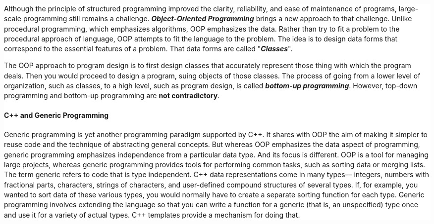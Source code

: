 Although the principle of structured programming improved the clarity, reliability, and ease of maintenance of programs, large-scale programming still remains a challenge. ***Object-Oriented Programming*** brings a new approach to that challenge. Unlike procedural programming, which emphasizes algorithms, OOP emphasizes the data. Rather than try to fit a problem to the procedural approach of language, OOP attempts to fit the language to the problem. The idea is to design data forms that correspond to the essential features of a problem. That data forms are called "***Classes***".

The OOP approach to program design is to first design classes that accurately represent those thing with which the program deals. Then you would proceed to design a program, suing  objects of those classes. The process of going from a lower level of organization, such as classes, to a high level, such as program design, is called ***bottom-up programming***. However, top-down programming and bottom-up programming are **not contradictory**.

#### C++ and Generic Programming

Generic programming is yet another programming paradigm supported by C++. It shares with OOP the aim of making it simpler to reuse code and the technique of abstracting general concepts. But whereas OOP emphasizes the data aspect of programming, generic programming emphasizes independence from a particular data type. And its focus is different. OOP is a tool for managing large projects, whereas generic programming provides tools for performing common tasks, such as sorting data or merging lists. The term generic refers to code that is type independent. C++ data representations come in many types— integers, numbers with fractional parts, characters, strings of characters, and user-defined compound structures of several types. If, for example, you wanted to sort data of these various types, you would normally have to create a separate sorting function for each type. Generic programming involves extending the language so that you can write a function for a generic (that is, an unspecified) type once and use it for a variety of actual types. C++ templates provide a mechanism for doing that. 
